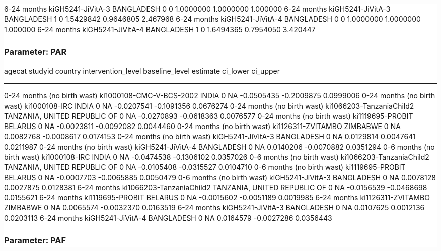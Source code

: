 6-24 months                   kiGH5241-JiVitA-3          BANGLADESH                     0                    0                 1.0000000   1.0000000   1.000000
6-24 months                   kiGH5241-JiVitA-3          BANGLADESH                     1                    0                 1.5429842   0.9646805   2.467968
6-24 months                   kiGH5241-JiVitA-4          BANGLADESH                     0                    0                 1.0000000   1.0000000   1.000000
6-24 months                   kiGH5241-JiVitA-4          BANGLADESH                     1                    0                 1.6494365   0.7954050   3.420447


### Parameter: PAR


agecat                        studyid                    country                        intervention_level   baseline_level      estimate     ci_lower    ci_upper
----------------------------  -------------------------  -----------------------------  -------------------  ---------------  -----------  -----------  ----------
0-24 months (no birth wast)   ki1000108-CMC-V-BCS-2002   INDIA                          0                    NA                -0.0505435   -0.2009875   0.0999006
0-24 months (no birth wast)   ki1000108-IRC              INDIA                          0                    NA                -0.0207541   -0.1091356   0.0676274
0-24 months (no birth wast)   ki1066203-TanzaniaChild2   TANZANIA, UNITED REPUBLIC OF   0                    NA                -0.0270893   -0.0618363   0.0076577
0-24 months (no birth wast)   ki1119695-PROBIT           BELARUS                        0                    NA                -0.0023811   -0.0092082   0.0044460
0-24 months (no birth wast)   ki1126311-ZVITAMBO         ZIMBABWE                       0                    NA                 0.0082768   -0.0008617   0.0174153
0-24 months (no birth wast)   kiGH5241-JiVitA-3          BANGLADESH                     0                    NA                 0.0129814    0.0047641   0.0211987
0-24 months (no birth wast)   kiGH5241-JiVitA-4          BANGLADESH                     0                    NA                 0.0140206   -0.0070882   0.0351294
0-6 months (no birth wast)    ki1000108-IRC              INDIA                          0                    NA                -0.0474538   -0.1306102   0.0357026
0-6 months (no birth wast)    ki1066203-TanzaniaChild2   TANZANIA, UNITED REPUBLIC OF   0                    NA                -0.0105408   -0.0315527   0.0104710
0-6 months (no birth wast)    ki1119695-PROBIT           BELARUS                        0                    NA                -0.0007703   -0.0065885   0.0050479
0-6 months (no birth wast)    kiGH5241-JiVitA-3          BANGLADESH                     0                    NA                 0.0078128    0.0027875   0.0128381
6-24 months                   ki1066203-TanzaniaChild2   TANZANIA, UNITED REPUBLIC OF   0                    NA                -0.0156539   -0.0468698   0.0155621
6-24 months                   ki1119695-PROBIT           BELARUS                        0                    NA                -0.0015602   -0.0051189   0.0019985
6-24 months                   ki1126311-ZVITAMBO         ZIMBABWE                       0                    NA                 0.0065574   -0.0032370   0.0163519
6-24 months                   kiGH5241-JiVitA-3          BANGLADESH                     0                    NA                 0.0107625    0.0012136   0.0203113
6-24 months                   kiGH5241-JiVitA-4          BANGLADESH                     0                    NA                 0.0164579   -0.0027286   0.0356443


### Parameter: PAF
